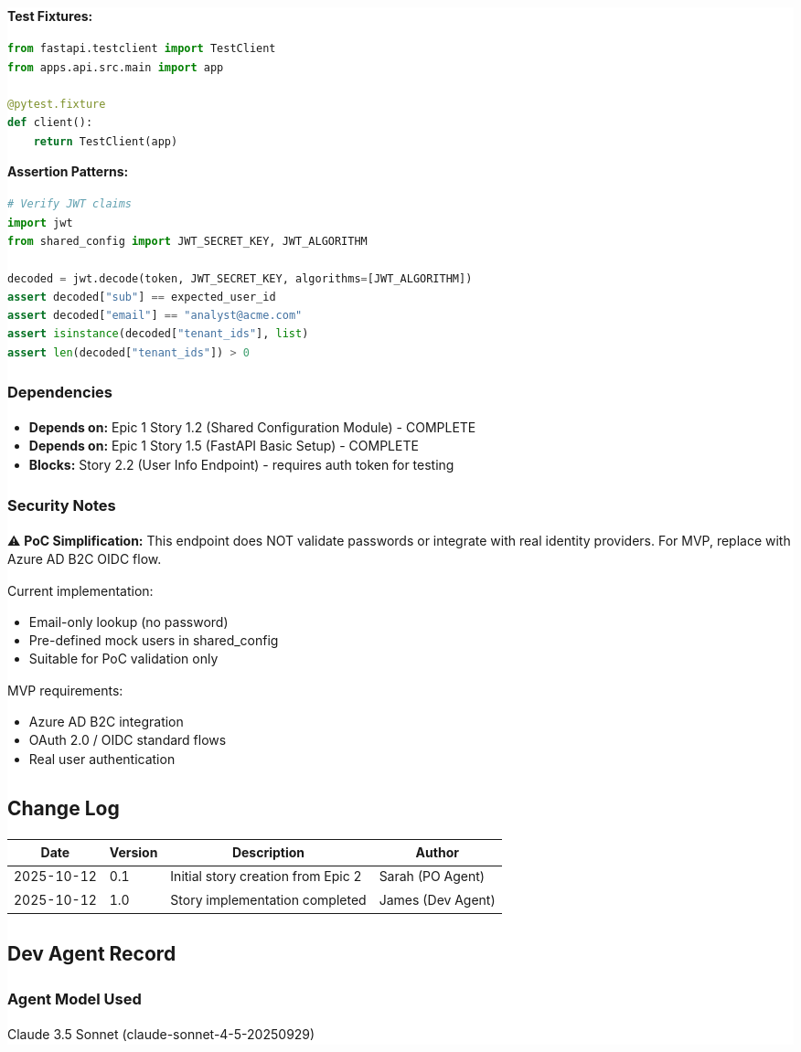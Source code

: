 **Test Fixtures:**
```python
from fastapi.testclient import TestClient
from apps.api.src.main import app

@pytest.fixture
def client():
    return TestClient(app)
```

**Assertion Patterns:**
```python
# Verify JWT claims
import jwt
from shared_config import JWT_SECRET_KEY, JWT_ALGORITHM

decoded = jwt.decode(token, JWT_SECRET_KEY, algorithms=[JWT_ALGORITHM])
assert decoded["sub"] == expected_user_id
assert decoded["email"] == "analyst@acme.com"
assert isinstance(decoded["tenant_ids"], list)
assert len(decoded["tenant_ids"]) > 0
```

### Dependencies
- **Depends on:** Epic 1 Story 1.2 (Shared Configuration Module) - COMPLETE
- **Depends on:** Epic 1 Story 1.5 (FastAPI Basic Setup) - COMPLETE
- **Blocks:** Story 2.2 (User Info Endpoint) - requires auth token for testing

### Security Notes
⚠️ **PoC Simplification:** This endpoint does NOT validate passwords or integrate with real identity providers. For MVP, replace with Azure AD B2C OIDC flow.

Current implementation:
- Email-only lookup (no password)
- Pre-defined mock users in shared_config
- Suitable for PoC validation only

MVP requirements:
- Azure AD B2C integration
- OAuth 2.0 / OIDC standard flows
- Real user authentication

## Change Log
| Date | Version | Description | Author |
|------|---------|-------------|--------|
| 2025-10-12 | 0.1 | Initial story creation from Epic 2 | Sarah (PO Agent) |
| 2025-10-12 | 1.0 | Story implementation completed | James (Dev Agent) |

## Dev Agent Record

### Agent Model Used
Claude 3.5 Sonnet (claude-sonnet-4-5-20250929)
